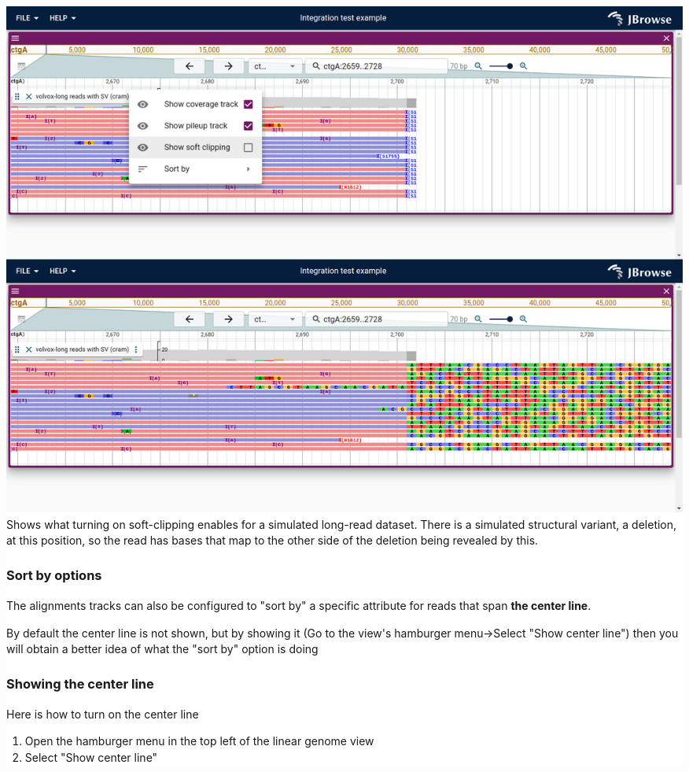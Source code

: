 ![](./img/alignments_soft_clipped.png)
Shows what turning on soft-clipping enables for a simulated long-read
dataset. There is a simulated structural variant, a deletion, at this position,
so the read has bases that map to the other side of the deletion being revealed
by this.

### Sort by options

The alignments tracks can also be configured to "sort by" a specific attribute
for reads that span **the center line**.

By default the center line is not shown, but by showing it (Go to the view's
hamburger menu->Select "Show center line") then you will obtain a better idea
of what the "sort by" option is doing

### Showing the center line

Here is how to turn on the center line

1. Open the hamburger menu in the top left of the linear genome view
2. Select "Show center line"
